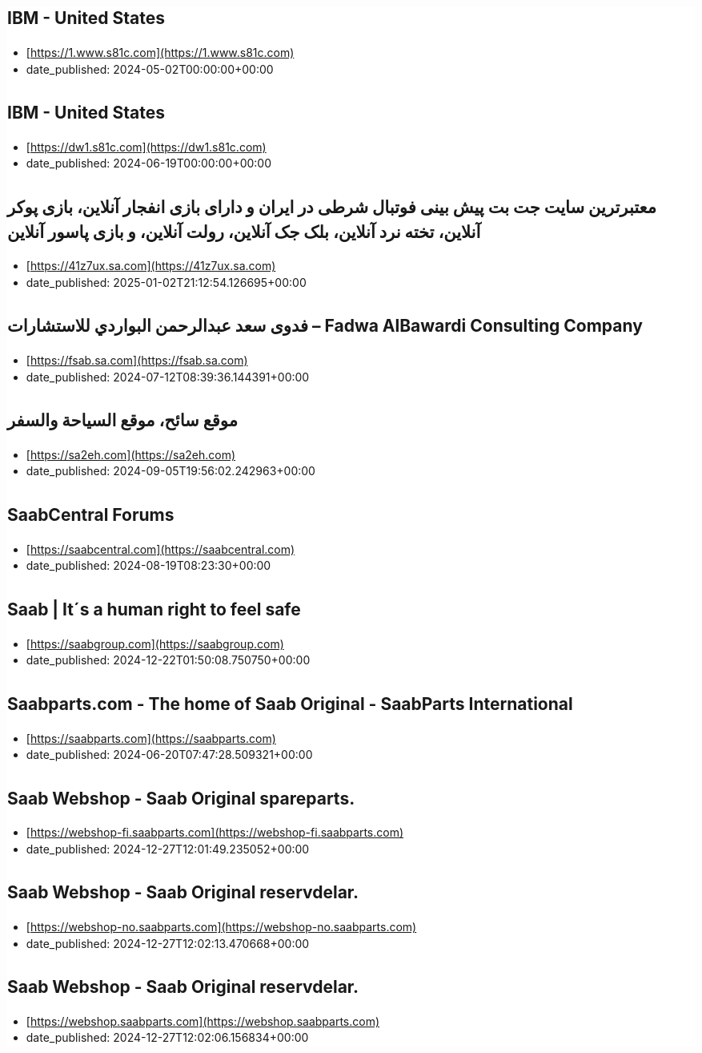  ## IBM - United States
 - [https://1.www.s81c.com](https://1.www.s81c.com)
 - date_published: 2024-05-02T00:00:00+00:00

 ## IBM - United States
 - [https://dw1.s81c.com](https://dw1.s81c.com)
 - date_published: 2024-06-19T00:00:00+00:00

 ## معتبر‌ترین سایت جت بت پیش بینی‌ فوتبال شرطی در ایران و دارای بازی انفجار آنلاین، بازی پوکر آنلاین، تخته نرد آنلاین، بلک جک آنلاین، رولت آنلاین، و بازی پاسور آنلاین
 - [https://41z7ux.sa.com](https://41z7ux.sa.com)
 - date_published: 2025-01-02T21:12:54.126695+00:00

 ## فدوى سعد عبدالرحمن البواردي للاستشارات – Fadwa AlBawardi Consulting Company
 - [https://fsab.sa.com](https://fsab.sa.com)
 - date_published: 2024-07-12T08:39:36.144391+00:00

 ## موقع سائح، موقع السياحة والسفر
 - [https://sa2eh.com](https://sa2eh.com)
 - date_published: 2024-09-05T19:56:02.242963+00:00

 ## SaabCentral Forums
 - [https://saabcentral.com](https://saabcentral.com)
 - date_published: 2024-08-19T08:23:30+00:00

 ## Saab | It´s a human right to feel safe
 - [https://saabgroup.com](https://saabgroup.com)
 - date_published: 2024-12-22T01:50:08.750750+00:00

 ## Saabparts.com - The home of Saab Original - SaabParts International
 - [https://saabparts.com](https://saabparts.com)
 - date_published: 2024-06-20T07:47:28.509321+00:00

 ## Saab Webshop - Saab Original spareparts.
 - [https://webshop-fi.saabparts.com](https://webshop-fi.saabparts.com)
 - date_published: 2024-12-27T12:01:49.235052+00:00

 ## Saab Webshop - Saab Original reservdelar.
 - [https://webshop-no.saabparts.com](https://webshop-no.saabparts.com)
 - date_published: 2024-12-27T12:02:13.470668+00:00

 ## Saab Webshop - Saab Original reservdelar.
 - [https://webshop.saabparts.com](https://webshop.saabparts.com)
 - date_published: 2024-12-27T12:02:06.156834+00:00
